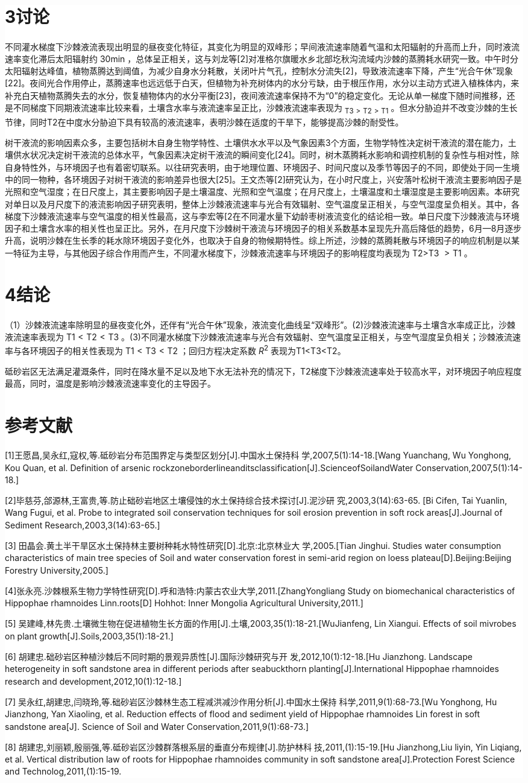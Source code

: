 # 3讨论

不同灌水梯度下沙棘液流表现出明显的昼夜变化特征，其变化为明显的双峰形；早间液流速率随着气温和太阳辐射的升高而上升，同时液流速率变化滞后太阳辐射约 $3 0 \mathrm { m i n }$ ，总体呈正相关，这与刘龙等[2]对准格尔旗暖水乡北部圪秋沟流域内沙棘的蒸腾耗水研究一致。中午时分太阳辐射达峰值，植物蒸腾达到阈值，为减少自身水分耗散，关闭叶片气孔，控制水分流失[2]，导致液流速率下降，产生“光合午休”现象[22]。夜间光合作用停止，蒸腾速率也远远低于白天，但植物为补充树体内的水分亏缺，由于根压作用，水分以主动方式进入植株体内，来补充白天植物蒸腾失去的水分，恢复植物体内的水分平衡[23]，夜间液流速率保持不为“0”的稳定变化。无论从单一梯度下随时间推移，还是不同梯度下同期液流速率比较来看，土壤含水率与液流速率呈正比，沙棘液流速率表现为 $_ { \mathrm { T 3 > T 2 > T 1 } }$ 。但水分胁迫并不改变沙棘的生长节律，同时T2在中度水分胁迫下具有较高的液流速率，表明沙棘在适度的干旱下，能够提高沙棘的耐受性。

树干液流的影响因素众多，主要包括树木自身生物学特性、土壤供水水平以及气象因素3个方面，生物学特性决定树干液流的潜在能力，土壤供水状况决定树干液流的总体水平，气象因素决定树干液流的瞬间变化[24]。同时，树木蒸腾耗水影响和调控机制的复杂性与相对性，除自身特性外，与环境因子也有着密切联系。以往研究表明，由于地理位置、环境因子、时间尺度以及季节等因子的不同，即使处于同一生境中的同一物种，各环境因子对树干液流的影响差异也很大[25]。王文杰等[2]研究认为，在小时尺度上，兴安落叶松树干液流主要影响因子是光照和空气湿度；在日尺度上，其主要影响因子是土壤温度、光照和空气温度；在月尺度上，土壤温度和土壤湿度是主要影响因素。本研究对单日以及月尺度下的液流影响因子研究表明，整体上沙棘液流速率与光合有效辐射、空气温度呈正相关，与空气湿度呈负相关。其中，各梯度下沙棘液流速率与空气温度的相关性最高，这与李宏等[2在不同灌水量下幼龄枣树液流变化的结论相一致。单日尺度下沙棘液流与环境因子和土壤含水率的相关性也呈正比。另外，在月尺度下沙棘树干液流与环境因子的相关系数基本呈现先升高后降低的趋势，6月—8月逐步升高，说明沙棘在生长季的耗水除环境因子变化外，也取决于自身的物候期特性。综上所述，沙棘的蒸腾耗散与环境因子的响应机制是以某一特征为主导，与其他因子综合作用而产生，不同灌水梯度下，沙棘液流速率与环境因子的影响程度均表现为 $\mathrm { T } 2 \mathrm { > } \mathrm { T } 3$ ${ > } \mathrm { T } 1$ 。

# 4结论

（1）沙棘液流速率除明显的昼夜变化外，还伴有“光合午休”现象，液流变化曲线呈“双峰形”。(2)沙棘液流速率与土壤含水率成正比，沙棘液流速率表现为 $\mathrm { T } 1 { < } \mathrm { T } 2 { < } \mathrm { T } 3$ 。(3)不同灌水梯度下沙棘液流速率与光合有效辐射、空气温度呈正相关，与空气湿度呈负相关；沙棘液流速率与各环境因子的相关性表现为 $\mathrm { T } 1 { < } \mathrm { T } 3 { < } \mathrm { T } 2$ ；回归方程决定系数 $R ^ { 2 }$ 表现为T1<T3<T2。

砥砂岩区无法满足灌溉条件，同时在降水量不足以及地下水无法补充的情况下，T2梯度下沙棘液流速率处于较高水平，对环境因子响应程度最高，同时，温度是影响沙棘液流速率变化的主导因子。

# 参考文献

[1]王愿昌,吴永红,寇权,等.砥砂岩分布范围界定与类型区划分[J].中国水土保持科 学,2007,5(1):14-18.[Wang Yuanchang, Wu Yonghong, Kou Quan, et al. Definition of arsenic rockzoneborderlineanditsclassification[J].ScienceofSoilandWater Conservation,2007,5(1):14-18.]

[2]毕慈芬,郃源林,王富贵,等.防止础砂岩地区土壤侵蚀的水土保持综合技术探讨[J].泥沙研 究,2003,3(14):63-65. [Bi Cifen, Tai Yuanlin, Wang Fugui, et al. Probe to integrated soil conservation techniques for soil erosion prevention in soft rock areas[J].Journal of Sediment Research,2003,3(14):63-65.]

[3] 田晶会.黄土半干旱区水土保持林主要树种耗水特性研究[D].北京:北京林业大 学,2005.[Tian Jinghui. Studies water consumption characteristics of main tree species of Soil and water conservation forest in semi-arid region on loess plateau[D].Beijing:Beijing Forestry University,2005.]

[4]张永亮.沙棘根系生物力学特性研究[D].呼和浩特:内蒙古农业大学,2011.[ZhangYongliang Study on biomechanical characteristics of Hippophae rhamnoides Linn.roots[D] Hohhot: Inner Mongolia Agricultural University,2011.]

[5] 吴建峰,林先贵.土壤微生物在促进植物生长方面的作用[J].土壤,2003,35(1):18-21.[WuJianfeng, Lin Xiangui. Effects of soil mivrobes on plant growth[J].Soils,2003,35(1):18-21.]

[6] 胡建忠.础砂岩区种植沙棘后不同时期的景观异质性[J].国际沙棘研究与开 发,2012,10(1):12-18.[Hu Jianzhong. Landscape heterogeneity in soft sandstone area in different periods after seabuckthorn planting[J].International Hippophae rhamnoides research and development,2012,10(1):12-18.]

[7] 吴永红,胡建忠,闫晓玲,等.础砂岩区沙棘林生态工程减洪减沙作用分析[J].中国水土保持 科学,2011,9(1):68-73.[Wu Yonghong, Hu Jianzhong, Yan Xiaoling, et al. Reduction effects of flood and sediment yield of Hippophae rhamnoides Lin forest in soft sandstone area[J]. Science of Soil and Water Conservation,2011,9(1):68-73.]

[8] 胡建忠,刘丽颖,殷丽强,等.砥砂岩区沙棘群落根系层的垂直分布规律[J].防护林科 技,2011,(1):15-19.[Hu Jianzhong,Liu liyin, Yin Liqiang, et al. Vertical distribution law of roots for Hippophae rhamnoides community in soft sandstone area[J].Protection Forest Science and Technolog,2011,(1):15-19.
